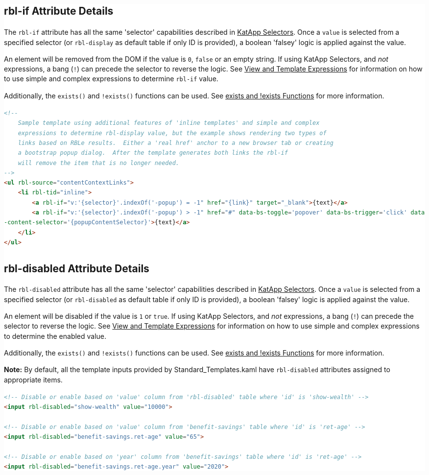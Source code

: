 ## rbl-if Attribute Details
The `rbl-if` attribute has all the same 'selector' capabilities described in [KatApp Selectors](#KatApp-Selectors).  Once a `value` is selected from a specified selector (or `rbl-display` as default table if only ID is provided), a boolean 'falsey' logic is applied against the value.  

An element will be removed from the DOM if the value is `0`, `false` or an empty string.  If using KatApp Selectors, and *not* expressions, a bang (`!`) can precede the selector to reverse the logic.  See [View and Template Expressions](#View-and-Template-Expressions) for information on how to use simple and complex expressions to determine `rbl-if` value.

Additionally, the `exists()` and `!exists()` functions can be used.  See [exists and !exists Functions](#exists-and-!exists-Functions) for more information.

```html
<!--
    Sample template using additional features of 'inline templates' and simple and complex
    expressions to determine rbl-display value, but the example shows rendering two types of
    links based on RBLe results.  Either a 'real href' anchor to a new browser tab or creating
    a bootstrap popup dialog.  After the template generates both links the rbl-if
    will remove the item that is no longer needed.
-->
<ul rbl-source="contentContextLinks">
    <li rbl-tid="inline">
        <a rbl-if="v:'{selector}'.indexOf('-popup') = -1" href="{link}" target="_blank">{text}</a>
        <a rbl-if="v:'{selector}'.indexOf('-popup') > -1" href="#" data-bs-toggle='popover' data-bs-trigger='click' data-content-selector='{popupContentSelector}'>{text}</a>
    </li>
</ul>
```

## rbl-disabled Attribute Details
The `rbl-disabled` attribute has all the same 'selector' capabilities described in [KatApp Selectors](#KatApp-Selectors).  Once a `value` is selected from a specified selector (or `rbl-disabled` as default table if only ID is provided), a boolean 'falsey' logic is applied against the value.  

An element will be disabled if the value is `1` or `true`.  If using KatApp Selectors, and *not* expressions, a bang (`!`) can precede the selector to reverse the logic.  See [View and Template Expressions](#View-and-Template-Expressions) for information on how to use simple and complex expressions to determine the enabled value.

Additionally, the `exists()` and `!exists()` functions can be used.  See [exists and !exists Functions](#exists-and-!exists-Functions) for more information.

**Note:** By default, all the template inputs provided by Standard_Templates.kaml have `rbl-disabled` attributes assigned to appropriate items.

```html
<!-- Disable or enable based on 'value' column from 'rbl-disabled' table where 'id' is 'show-wealth' -->
<input rbl-disabled="show-wealth" value="10000">

<!-- Disable or enable based on 'value' column from 'benefit-savings' table where 'id' is 'ret-age' -->
<input rbl-disabled="benefit-savings.ret-age" value="65">

<!-- Disable or enable based on 'year' column from 'benefit-savings' table where 'id' is 'ret-age' -->
<input rbl-disabled="benefit-savings.ret-age.year" value="2020">
```
